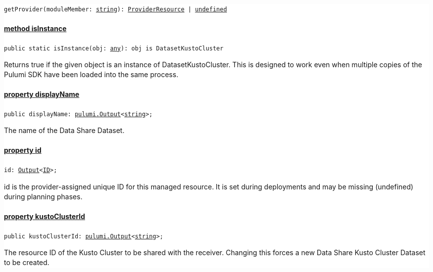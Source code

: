 
<pre class="highlight"><code><span class='kd'></span>getProvider(moduleMember: <span class='kd'><a href='https://developer.mozilla.org/en-US/docs/Web/JavaScript/Reference/Global_Objects/String'>string</a></span>): <a href='/docs/reference/pkg/nodejs/pulumi/pulumi/#ProviderResource'>ProviderResource</a> | <span class='kd'><a href='https://developer.mozilla.org/en-US/docs/Web/JavaScript/Reference/Global_Objects/undefined'>undefined</a></span></code></pre>

<h4 class="pdoc-member-header" id="DatasetKustoCluster-isInstance">
<a class="pdoc-child-name" href="https://github.com/pulumi/pulumi-azure/blob/f7fd70ad8b14ce6f95bd1f1a9dfe88c91be943bf/sdk/nodejs/datashare/datasetKustoCluster.ts#L31">method <b>isInstance</b></a>
</h4>


<pre class="highlight"><code><span class='kd'>public static </span>isInstance(obj: <span class='kd'><a href='https://www.typescriptlang.org/docs/handbook/basic-types.html#any'>any</a></span>): obj is DatasetKustoCluster</code></pre>


Returns true if the given object is an instance of DatasetKustoCluster.  This is designed to work even
when multiple copies of the Pulumi SDK have been loaded into the same process.

<h4 class="pdoc-member-header" id="DatasetKustoCluster-displayName">
<a class="pdoc-child-name" href="https://github.com/pulumi/pulumi-azure/blob/f7fd70ad8b14ce6f95bd1f1a9dfe88c91be943bf/sdk/nodejs/datashare/datasetKustoCluster.ts#L41">property <b>displayName</b></a>
</h4>

<pre class="highlight"><code><span class='kd'>public </span>displayName: <a href='/docs/reference/pkg/nodejs/pulumi/pulumi/#Output'>pulumi.Output</a>&lt;<span class='kd'><a href='https://developer.mozilla.org/en-US/docs/Web/JavaScript/Reference/Global_Objects/String'>string</a></span>&gt;;</code></pre>

The name of the Data Share Dataset.

<h4 class="pdoc-member-header" id="DatasetKustoCluster-id">
<a class="pdoc-child-name" href="https://github.com/pulumi/pulumi-azure/blob/f7fd70ad8b14ce6f95bd1f1a9dfe88c91be943bf/sdk/nodejs/datashare/datasetKustoCluster.ts#L10">property <b>id</b></a>
</h4>

<pre class="highlight"><code><span class='kd'></span>id: <a href='/docs/reference/pkg/nodejs/pulumi/pulumi/#Output'>Output</a>&lt;<a href='/docs/reference/pkg/nodejs/pulumi/pulumi/#ID'>ID</a>&gt;;</code></pre>

id is the provider-assigned unique ID for this managed resource.  It is set during
deployments and may be missing (undefined) during planning phases.

<h4 class="pdoc-member-header" id="DatasetKustoCluster-kustoClusterId">
<a class="pdoc-child-name" href="https://github.com/pulumi/pulumi-azure/blob/f7fd70ad8b14ce6f95bd1f1a9dfe88c91be943bf/sdk/nodejs/datashare/datasetKustoCluster.ts#L45">property <b>kustoClusterId</b></a>
</h4>

<pre class="highlight"><code><span class='kd'>public </span>kustoClusterId: <a href='/docs/reference/pkg/nodejs/pulumi/pulumi/#Output'>pulumi.Output</a>&lt;<span class='kd'><a href='https://developer.mozilla.org/en-US/docs/Web/JavaScript/Reference/Global_Objects/String'>string</a></span>&gt;;</code></pre>

The resource ID of the Kusto Cluster to be shared with the receiver. Changing this forces a new Data Share Kusto Cluster Dataset to be created.
